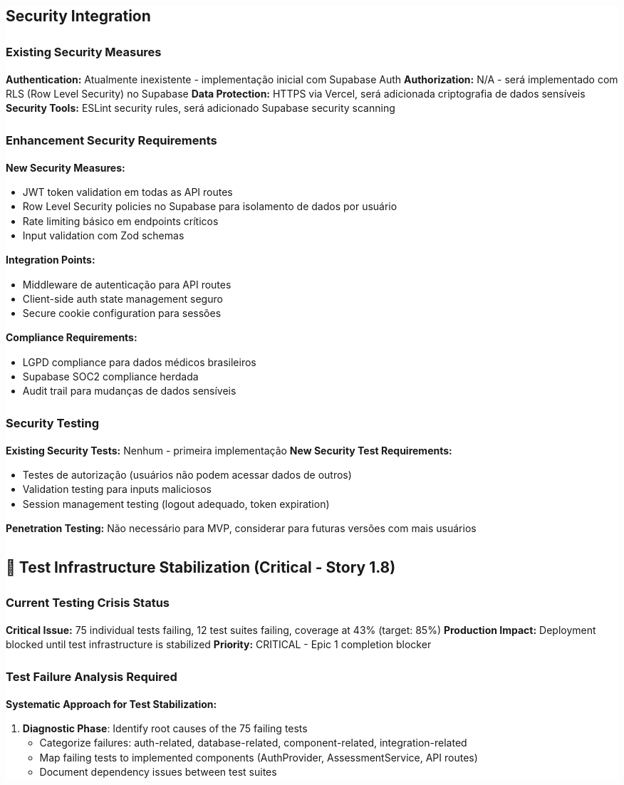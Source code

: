 ## Security Integration

### Existing Security Measures
**Authentication:** Atualmente inexistente - implementação inicial com Supabase Auth
**Authorization:** N/A - será implementado com RLS (Row Level Security) no Supabase
**Data Protection:** HTTPS via Vercel, será adicionada criptografia de dados sensíveis
**Security Tools:** ESLint security rules, será adicionado Supabase security scanning

### Enhancement Security Requirements
**New Security Measures:**
- JWT token validation em todas as API routes
- Row Level Security policies no Supabase para isolamento de dados por usuário
- Rate limiting básico em endpoints críticos
- Input validation com Zod schemas

**Integration Points:** 
- Middleware de autenticação para API routes
- Client-side auth state management seguro
- Secure cookie configuration para sessões

**Compliance Requirements:** 
- LGPD compliance para dados médicos brasileiros
- Supabase SOC2 compliance herdada
- Audit trail para mudanças de dados sensíveis

### Security Testing
**Existing Security Tests:** Nenhum - primeira implementação
**New Security Test Requirements:** 
- Testes de autorização (usuários não podem acessar dados de outros)
- Validation testing para inputs maliciosos
- Session management testing (logout adequado, token expiration)

**Penetration Testing:** Não necessário para MVP, considerar para futuras versões com mais usuários

## 🚨 Test Infrastructure Stabilization (Critical - Story 1.8)

### Current Testing Crisis Status
**Critical Issue:** 75 individual tests failing, 12 test suites failing, coverage at 43% (target: 85%)
**Production Impact:** Deployment blocked until test infrastructure is stabilized
**Priority:** CRITICAL - Epic 1 completion blocker

### Test Failure Analysis Required
**Systematic Approach for Test Stabilization:**
1. **Diagnostic Phase**: Identify root causes of the 75 failing tests
   - Categorize failures: auth-related, database-related, component-related, integration-related
   - Map failing tests to implemented components (AuthProvider, AssessmentService, API routes)
   - Document dependency issues between test suites
